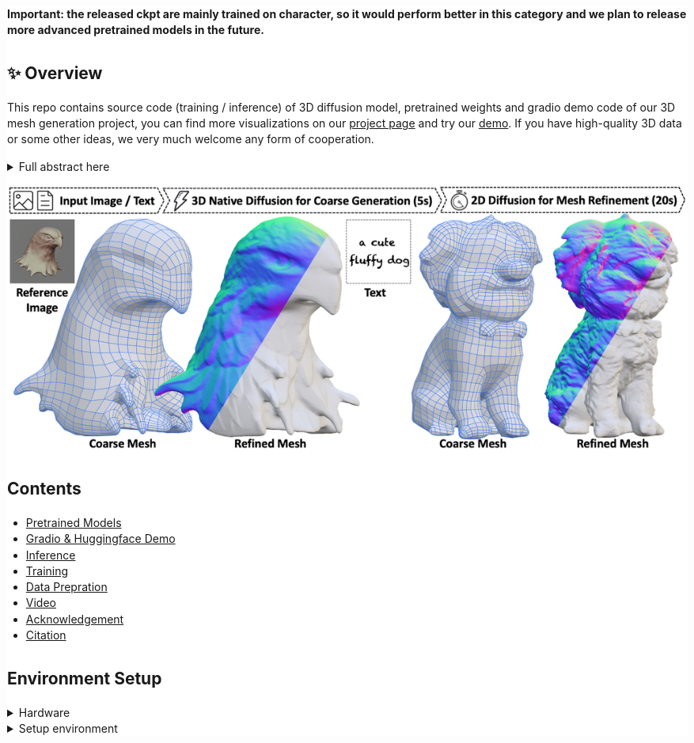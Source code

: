 
#### Important: the released ckpt are mainly trained on character, so it would perform better in this category and we plan to release more advanced pretrained models in the future.

## ✨ Overview

This repo contains source code (training / inference) of 3D diffusion model, pretrained weights and gradio demo code of our 3D mesh generation project, you can find more visualizations on our [project page](https://craftsman3d.github.io/) and try our [demo](http://algodemo.bj.lightions.top:24926). If you have high-quality 3D data or some other ideas, we very much welcome any form of cooperation.
<details><summary>Full abstract here</summary></details>

<p align="center">
  <img src="asset/teaser.jpg" >
</p>


## Contents
* [Pretrained Models](##-Pretrained-models)
* [Gradio & Huggingface Demo](#Gradio-demo)
* [Inference](#Inference)
* [Training](#Train)
* [Data Prepration](#data)
* [Video](#Video)
* [Acknowledgement](#Acknowledgements)
* [Citation](#Bibtex)

## Environment Setup

<details><summary>Hardware</summary></details>
<details><summary>Setup environment</summary></details>
